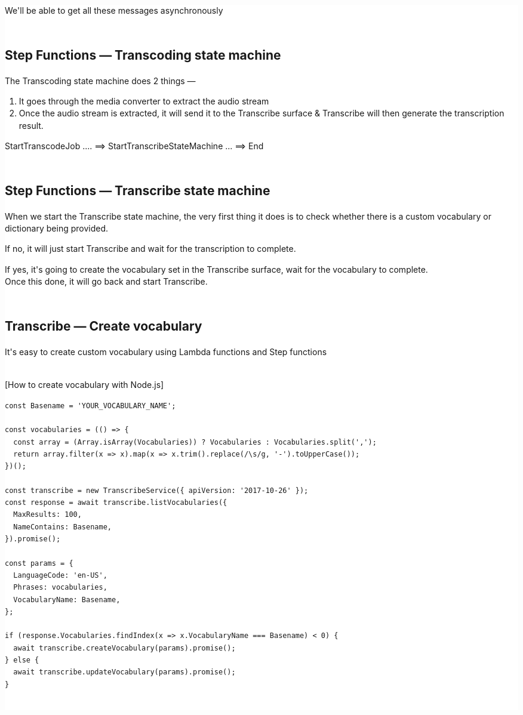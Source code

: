 We'll be able to get all these messages asynchronously<br><br>

## Step Functions — Transcoding state machine

The Transcoding state machine does 2 things —<br>

1. It goes through the media converter to extract the audio stream
2. Once the audio stream is extracted, it will send it to the Transcribe
   surface & Transcribe will then generate the transcription result.<br>

StartTranscodeJob .... ==> StartTranscribeStateMachine ... ==> End<br><br>

## Step Functions — Transcribe state machine

When we start the Transcribe state machine, the very first thing it does is to
check whether there is a custom vocabulary or dictionary being provided.<br>

If no, it will just start Transcribe and wait for the transcription to complete.<br>

If yes, it's going to create the vocabulary set in the Transcribe surface,
wait for the vocabulary to complete.<br>
Once this done, it will go back and start Transcribe.<br><br>

## Transcribe — Create vocabulary

It's easy to create custom vocabulary using Lambda functions and Step functions<br><br>


[How to create vocabulary with Node.js]<br>

```
const Basename = 'YOUR_VOCABULARY_NAME';

const vocabularies = (() => {
  const array = (Array.isArray(Vocabularies)) ? Vocabularies : Vocabularies.split(',');
  return array.filter(x => x).map(x => x.trim().replace(/\s/g, '-').toUpperCase());
})();

const transcribe = new TranscribeService({ apiVersion: '2017-10-26' });
const response = await transcribe.listVocabularies({
  MaxResults: 100,
  NameContains: Basename,
}).promise();

const params = {
  LanguageCode: 'en-US',
  Phrases: vocabularies,
  VocabularyName: Basename,
};

if (response.Vocabularies.findIndex(x => x.VocabularyName === Basename) < 0) {
  await transcribe.createVocabulary(params).promise();
} else {
  await transcribe.updateVocabulary(params).promise();
}
```
<br>
